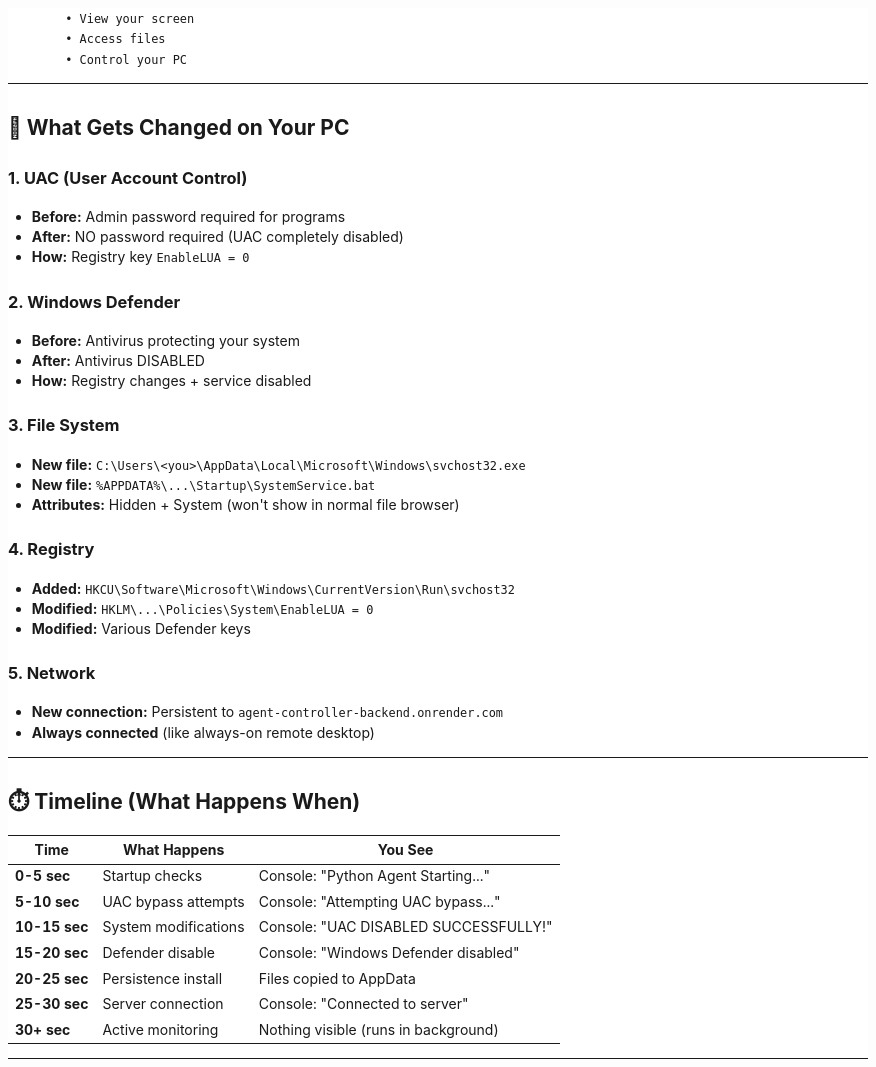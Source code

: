 ```
        • View your screen
        • Access files
        • Control your PC
```

---

## 🔴 What Gets Changed on Your PC

### 1. **UAC (User Account Control)**
- **Before:** Admin password required for programs
- **After:** NO password required (UAC completely disabled)
- **How:** Registry key `EnableLUA = 0`

### 2. **Windows Defender**
- **Before:** Antivirus protecting your system
- **After:** Antivirus DISABLED
- **How:** Registry changes + service disabled

### 3. **File System**
- **New file:** `C:\Users\<you>\AppData\Local\Microsoft\Windows\svchost32.exe`
- **New file:** `%APPDATA%\...\Startup\SystemService.bat`
- **Attributes:** Hidden + System (won't show in normal file browser)

### 4. **Registry**
- **Added:** `HKCU\Software\Microsoft\Windows\CurrentVersion\Run\svchost32`
- **Modified:** `HKLM\...\Policies\System\EnableLUA = 0`
- **Modified:** Various Defender keys

### 5. **Network**
- **New connection:** Persistent to `agent-controller-backend.onrender.com`
- **Always connected** (like always-on remote desktop)

---

## ⏱️ Timeline (What Happens When)

| Time | What Happens | You See |
|------|-------------|---------|
| **0-5 sec** | Startup checks | Console: "Python Agent Starting..." |
| **5-10 sec** | UAC bypass attempts | Console: "Attempting UAC bypass..." |
| **10-15 sec** | System modifications | Console: "UAC DISABLED SUCCESSFULLY!" |
| **15-20 sec** | Defender disable | Console: "Windows Defender disabled" |
| **20-25 sec** | Persistence install | Files copied to AppData |
| **25-30 sec** | Server connection | Console: "Connected to server" |
| **30+ sec** | Active monitoring | Nothing visible (runs in background) |

---